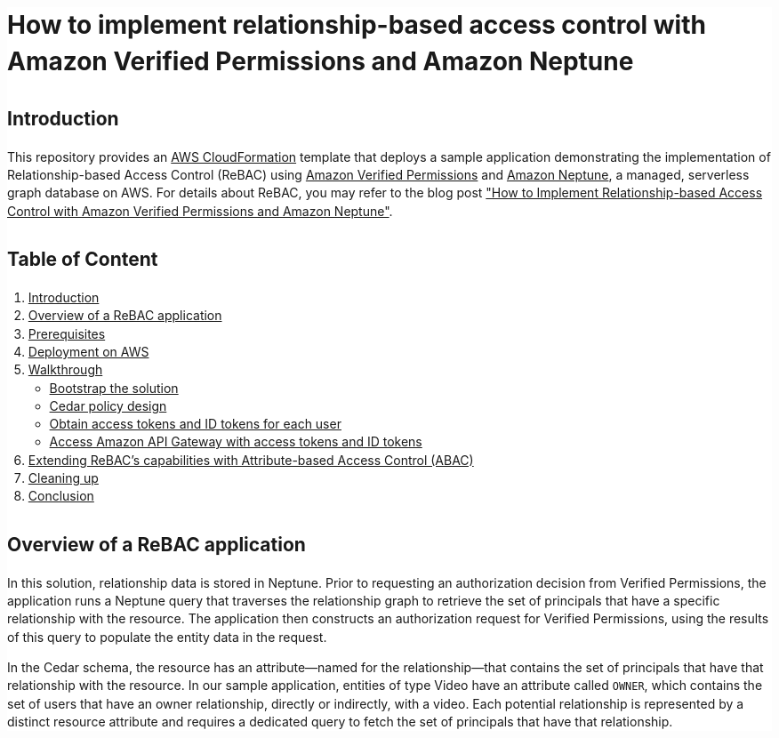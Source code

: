 # How to implement relationship-based access control with Amazon Verified Permissions and Amazon Neptune

## Introduction

This repository provides an [AWS CloudFormation](https://aws.amazon.com/cloudformation/) template that deploys a sample application demonstrating the implementation of Relationship-based Access Control (ReBAC) using [Amazon Verified Permissions](https://aws.amazon.com/verified-permissions/) and [Amazon Neptune](https://aws.amazon.com/neptune/), a managed, serverless graph database on AWS. For details about ReBAC, you may refer to the blog post ["How to Implement Relationship-based Access Control with Amazon Verified Permissions and Amazon Neptune"](https://aws.amazon.com/blogs/security/how-to-implement-relationship-based-access-control-with-amazon-verified-permissions-and-amazon-neptune/).

## Table of Content

1.  [Introduction](#introduction)
2.  [Overview of a ReBAC application](#overview-of-a-rebac-application)
3.  [Prerequisites](#prerequisites)
4.  [Deployment on AWS](#deployment-on-aws) 
5.  [Walkthrough](#walkthrough)
    - [Bootstrap the solution](#bootstrap-the-solution) 
    - [Cedar policy design](#cedar-policy-design)
    - [Obtain access tokens and ID tokens for each user](#obtain-access-tokens-and-id-tokens-for-each-user)
    - [Access Amazon API Gateway with access tokens and ID tokens](#access-amazon-api-gateway-with-access-tokens-and-id-tokens)
6.  [Extending ReBAC’s capabilities with Attribute-based Access Control (ABAC)](#combining-rebac-policies-with-attribute-based-access-control-abac-policies)
7.  [Cleaning up](#cleaning-up)
8.  [Conclusion](#conclusion)

## Overview of a ReBAC application

In this solution, relationship data is stored in Neptune. Prior to requesting an authorization decision from Verified Permissions, the application runs a Neptune query that traverses the relationship graph to retrieve the set of principals that have a specific relationship with the resource. The application then constructs an authorization request for Verified Permissions, using the results of this query to populate the entity data in the request.

In the Cedar schema, the resource has an attribute—named for the relationship—that contains the set of principals that have that relationship with the resource. In our sample application, entities of type Video have an attribute called `OWNER`, which contains the set of users that have an owner relationship, directly or indirectly, with a video. Each potential relationship is represented by a distinct resource attribute and requires a dedicated query to fetch the set of principals that have that relationship. 
